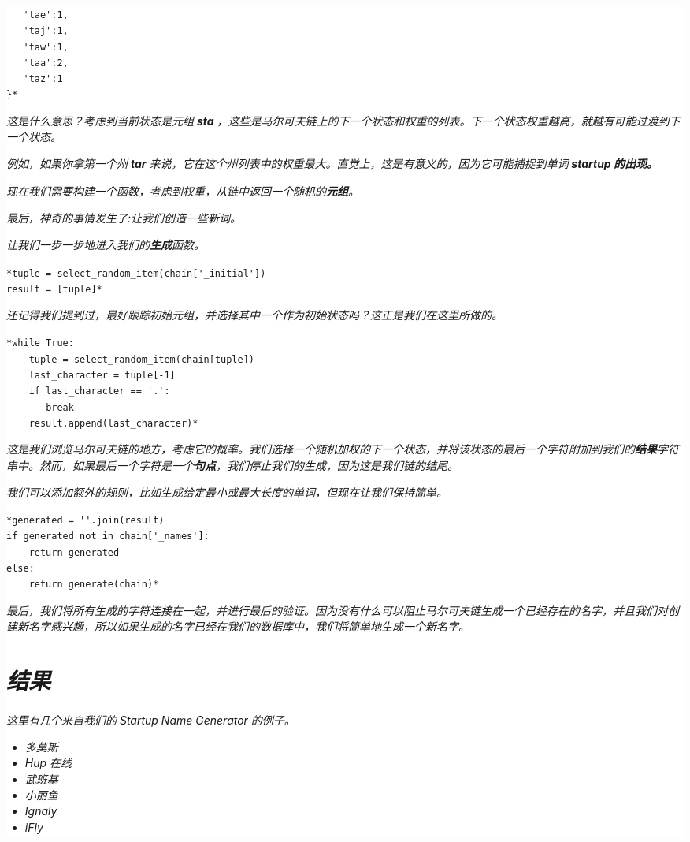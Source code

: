 ```
   'tae':1,
   'taj':1,
   'taw':1,
   'taa':2,
   'taz':1
}*
```

*这是什么意思？考虑到当前状态是元组 **sta** ，这些是马尔可夫链上的下一个状态和权重的列表。下一个状态权重越高，就越有可能过渡到下一个状态。*

*例如，如果你拿第一个州 **tar** 来说，它在这个州列表中的权重最大。直觉上，这是有意义的，因为它可能捕捉到单词 **startup 的出现。***

*现在我们需要构建一个函数，考虑到权重，从链中返回一个随机的**元组**。*

*最后，神奇的事情发生了:让我们创造一些新词。*

*让我们一步一步地进入我们的**生成**函数。*

```
*tuple = select_random_item(chain['_initial'])    
result = [tuple]*
```

*还记得我们提到过，最好跟踪初始元组，并选择其中一个作为初始状态吗？这正是我们在这里所做的。*

```
*while True:        
    tuple = select_random_item(chain[tuple])        
    last_character = tuple[-1]        
    if last_character == '.':          
       break 
    result.append(last_character)*
```

*这是我们浏览马尔可夫链的地方，考虑它的概率。我们选择一个随机加权的下一个状态，并将该状态的最后一个字符附加到我们的**结果**字符串中。然而，如果最后一个字符是一个**句点**，我们停止我们的生成，因为这是我们链的结尾。*

*我们可以添加额外的规则，比如生成给定最小或最大长度的单词，但现在让我们保持简单。*

```
*generated = ''.join(result)    
if generated not in chain['_names']: 
    return generated    
else:        
    return generate(chain)*
```

*最后，我们将所有生成的字符连接在一起，并进行最后的验证。因为没有什么可以阻止马尔可夫链生成一个已经存在的名字，并且我们对创建新名字感兴趣，所以如果生成的名字已经在我们的数据库中，我们将简单地生成一个新名字。*

# *结果*

*这里有几个来自我们的 Startup Name Generator 的例子。*

*   *多莫斯*
*   *Hup 在线*
*   *武班基*
*   *小丽鱼*
*   *Ignaly*
*   *iFly*
